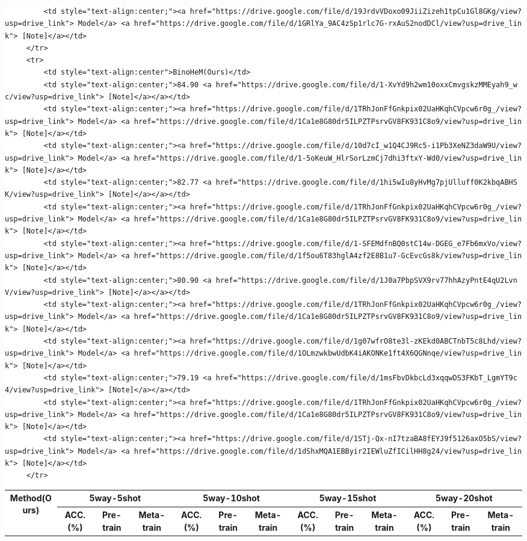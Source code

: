              <td style="text-align:center;"><a href="https://drive.google.com/file/d/19JrdvVDoxo09JiiZizeh1tpCu1Gl8GKg/view?usp=drive_link"> Model</a> <a href="https://drive.google.com/file/d/1GRlYa_9AC4zSp1rlc7G-rxAuS2nodDCl/view?usp=drive_link"> [Note]</a></td>
         </tr>
         <tr>
             <td style="text-align:center">BinoHeM(Ours)</td>
             <td style="text-align:center;">84.90 <a href="https://drive.google.com/file/d/1-XvYd9h2wm10oxxCmvgskzMMEyah9_wc/view?usp=drive_link"> [Note]</a></a></td>
             <td style="text-align:center;"><a href="https://drive.google.com/file/d/1TRhJonFfGnkpix02UaHKqhCVpcw6r0g_/view?usp=drive_link"> Model</a> <a href="https://drive.google.com/file/d/1Ca1e8G80dr5ILPZTPsrvGV8FK931C8o9/view?usp=drive_link"> [Note]</a></td>
             <td style="text-align:center;"><a href="https://drive.google.com/file/d/10d7cI_w1Q4CJ9Rc5-i1Pb3XeNZ3daW9U/view?usp=drive_link"> Model</a> <a href="https://drive.google.com/file/d/1-5oKeuW_HlrSorLzmCj7dhi3ftxY-Wd0/view?usp=drive_link"> [Note]</a></td>
             <td style="text-align:center;">82.77 <a href="https://drive.google.com/file/d/1hi5wIu8yHvMg7pjUlluff0K2kbqABHSK/view?usp=drive_link"> [Note]</a></a></td>
             <td style="text-align:center;"><a href="https://drive.google.com/file/d/1TRhJonFfGnkpix02UaHKqhCVpcw6r0g_/view?usp=drive_link"> Model</a> <a href="https://drive.google.com/file/d/1Ca1e8G80dr5ILPZTPsrvGV8FK931C8o9/view?usp=drive_link"> [Note]</a></td>
             <td style="text-align:center;"><a href="https://drive.google.com/file/d/1-SFEMdfnBQ0stC14w-DGEG_e7Fb6mxVo/view?usp=drive_link"> Model</a> <a href="https://drive.google.com/file/d/1f5ou6T83hglA4zf2E8B1u7-GcEvcGs8k/view?usp=drive_link"> [Note]</a></td>
             <td style="text-align:center;">80.90 <a href="https://drive.google.com/file/d/1J0a7PbpSVX9rv77hhAzyPntE4qU2LvnV/view?usp=drive_link"> [Note]</a></a></td>
             <td style="text-align:center;"><a href="https://drive.google.com/file/d/1TRhJonFfGnkpix02UaHKqhCVpcw6r0g_/view?usp=drive_link"> Model</a> <a href="https://drive.google.com/file/d/1Ca1e8G80dr5ILPZTPsrvGV8FK931C8o9/view?usp=drive_link"> [Note]</a></td>
             <td style="text-align:center;"><a href="https://drive.google.com/file/d/1g07wfrO8te3l-zKEkd0ABCTnbT5c8Lhd/view?usp=drive_link"> Model</a> <a href="https://drive.google.com/file/d/1OLmzwkbwUdbK4iAKONKe1ft4X6QGNnqe/view?usp=drive_link"> [Note]</a></td>
             <td style="text-align:center;">79.19 <a href="https://drive.google.com/file/d/1msFbvDkbcLd3xqqwDS3FKbT_LgmYT9c4/view?usp=drive_link"> [Note]</a></a></td>
             <td style="text-align:center;"><a href="https://drive.google.com/file/d/1TRhJonFfGnkpix02UaHKqhCVpcw6r0g_/view?usp=drive_link"> Model</a> <a href="https://drive.google.com/file/d/1Ca1e8G80dr5ILPZTPsrvGV8FK931C8o9/view?usp=drive_link"> [Note]</a></td>
             <td style="text-align:center;"><a href="https://drive.google.com/file/d/1STj-Qx-nI7tzaBA8fEYJ9f5126axO5bS/view?usp=drive_link"> Model</a> <a href="https://drive.google.com/file/d/1dShxMQA1EBByir2IEWluZfICilHH8g24/view?usp=drive_link"> [Note]</a></td>
         </tr>
</table>

<table>
         <tr>
             <th rowspan="2" style="text-align:center;">Method(Ours)</th>
             <th colspan="3" style="text-align:center;">5way-5shot</th>
             <th colspan="3" style="text-align:center;">5way-10shot</th>
             <th colspan="3" style="text-align:center;">5way-15shot</th>
             <th colspan="3" style="text-align:center;">5way-20shot</th>
         </tr>
         <tr>
             <th colspan="1" style="text-align:center;">ACC.(%)</th>
             <th colspan="1" style="text-align:center;">Pre-train</th>
             <th colspan="1" style="text-align:center;">Meta-train</th>
             <th colspan="1" style="text-align:center;">ACC.(%)</th>
             <th colspan="1" style="text-align:center;">Pre-train</th>
             <th colspan="1" style="text-align:center;">Meta-train</th>
             <th colspan="1" style="text-align:center;">ACC.(%)</th>
             <th colspan="1" style="text-align:center;">Pre-train</th>
             <th colspan="1" style="text-align:center;">Meta-train</th>
             <th colspan="1" style="text-align:center;">ACC.(%)</th>
             <th colspan="1" style="text-align:center;">Pre-train</th>
             <th colspan="1" style="text-align:center;">Meta-train</th>
         </tr>
         <tr>